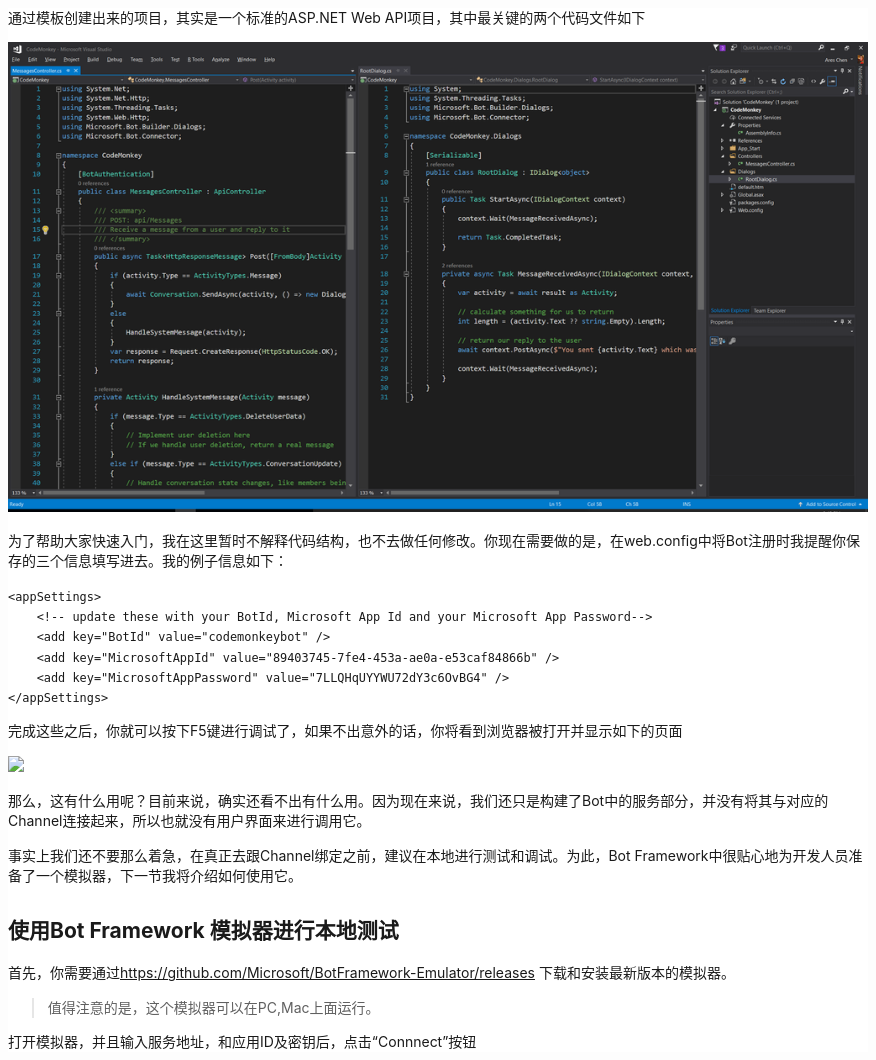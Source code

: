 通过模板创建出来的项目，其实是一个标准的ASP.NET Web API项目，其中最关键的两个代码文件如下

![](images/botsample.png)

为了帮助大家快速入门，我在这里暂时不解释代码结构，也不去做任何修改。你现在需要做的是，在web.config中将Bot注册时我提醒你保存的三个信息填写进去。我的例子信息如下：

```
<appSettings>
    <!-- update these with your BotId, Microsoft App Id and your Microsoft App Password-->
    <add key="BotId" value="codemonkeybot" />
    <add key="MicrosoftAppId" value="89403745-7fe4-453a-ae0a-e53caf84866b" />
    <add key="MicrosoftAppPassword" value="7LLQHqUYYWU72dY3c6OvBG4" />
</appSettings>

```
完成这些之后，你就可以按下F5键进行调试了，如果不出意外的话，你将看到浏览器被打开并显示如下的页面

![](iamges/botsampledebug.png)

那么，这有什么用呢？目前来说，确实还看不出有什么用。因为现在来说，我们还只是构建了Bot中的服务部分，并没有将其与对应的Channel连接起来，所以也就没有用户界面来进行调用它。

事实上我们还不要那么着急，在真正去跟Channel绑定之前，建议在本地进行测试和调试。为此，Bot Framework中很贴心地为开发人员准备了一个模拟器，下一节我将介绍如何使用它。

## 使用Bot Framework 模拟器进行本地测试

首先，你需要通过<https://github.com/Microsoft/BotFramework-Emulator/releases> 下载和安装最新版本的模拟器。
> 值得注意的是，这个模拟器可以在PC,Mac上面运行。

打开模拟器，并且输入服务地址，和应用ID及密钥后，点击“Connnect”按钮
